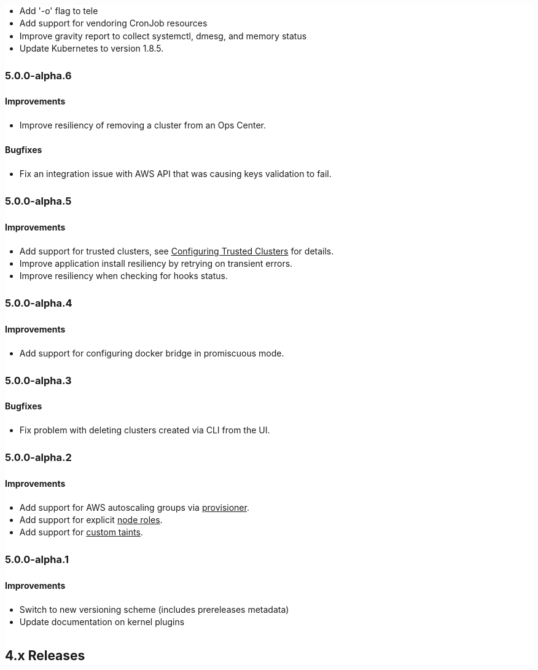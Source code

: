 * Add '-o' flag to tele
* Add support for vendoring CronJob resources
* Improve gravity report to collect systemctl, dmesg, and memory status
* Update Kubernetes to version 1.8.5.

### 5.0.0-alpha.6

#### Improvements

* Improve resiliency of removing a cluster from an Ops Center.

#### Bugfixes

* Fix an integration issue with AWS API that was causing keys validation to fail.

### 5.0.0-alpha.5

#### Improvements

* Add support for trusted clusters, see [Configuring Trusted Clusters](/config/#trusted-clusters-enterprise) for details.
* Improve application install resiliency by retrying on transient errors.
* Improve resiliency when checking for hooks status.

### 5.0.0-alpha.4

#### Improvements

* Add support for configuring docker bridge in promiscuous mode.

### 5.0.0-alpha.3

#### Bugfixes

* Fix problem with deleting clusters created via CLI from the UI.

### 5.0.0-alpha.2

#### Improvements

* Add support for AWS autoscaling groups via [provisioner](https://github.com/gravitational/provisioner#aws-auto-scale-groups-support).
* Add support for explicit [node roles](/cluster/#node-roles).
* Add support for [custom taints](/cluster/#custom-taints).

### 5.0.0-alpha.1

#### Improvements

* Switch to new versioning scheme (includes prereleases metadata)
* Update documentation on kernel plugins

## 4.x Releases
